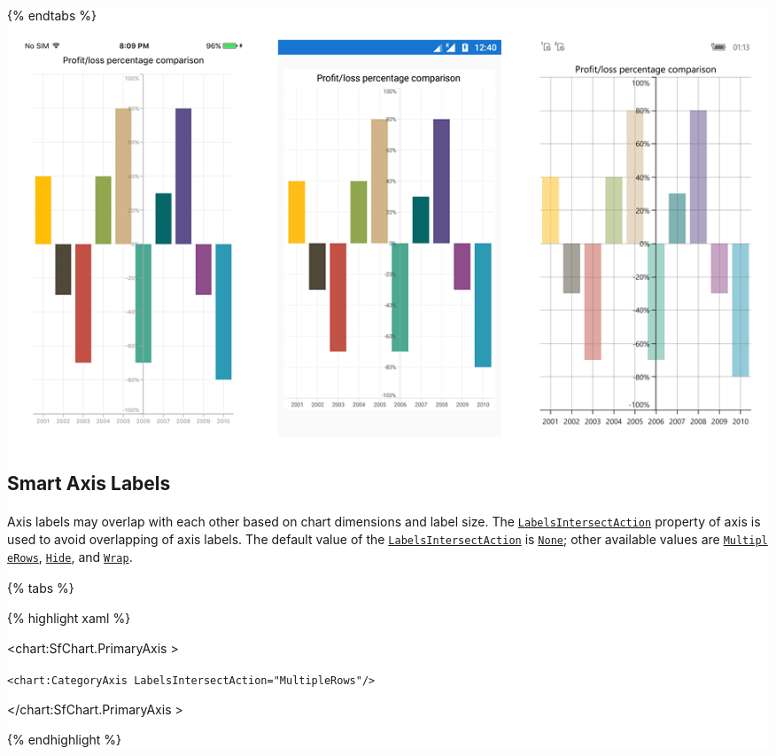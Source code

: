 {% endtabs %}

![Positioning axis elements while crossing support in Xamarin.Forms Chart](axis_images/axiscrossing_img3.png)

## Smart Axis Labels

Axis labels may overlap with each other based on chart dimensions and label size. The [`LabelsIntersectAction`](https://help.syncfusion.com/cr/cref_files/xamarin/Syncfusion.SfChart.XForms~Syncfusion.SfChart.XForms.ChartAxis~LabelsIntersectAction.html) property of axis is used to avoid overlapping of axis labels. The default value of the [`LabelsIntersectAction`](https://help.syncfusion.com/cr/cref_files/xamarin/Syncfusion.SfChart.XForms~Syncfusion.SfChart.XForms.ChartAxis~LabelsIntersectAction.html) is [`None`](https://help.syncfusion.com/cr/cref_files/xamarin/Syncfusion.SfChart.XForms~Syncfusion.SfChart.XForms.AxisLabelsIntersectAction.html); other available values are [`MultipleRows`](https://help.syncfusion.com/cr/cref_files/xamarin/Syncfusion.SfChart.XForms~Syncfusion.SfChart.XForms.AxisLabelsIntersectAction.html), [`Hide`](https://help.syncfusion.com/cr/cref_files/xamarin/Syncfusion.SfChart.XForms~Syncfusion.SfChart.XForms.AxisLabelsIntersectAction.html), and [`Wrap`](https://help.syncfusion.com/cr/cref_files/xamarin/Syncfusion.SfChart.XForms~Syncfusion.SfChart.XForms.AxisLabelsIntersectAction.html).

{% tabs %} 

{% highlight xaml %}

<chart:SfChart.PrimaryAxis >

	<chart:CategoryAxis LabelsIntersectAction="MultipleRows"/>

</chart:SfChart.PrimaryAxis >

{% endhighlight %}
